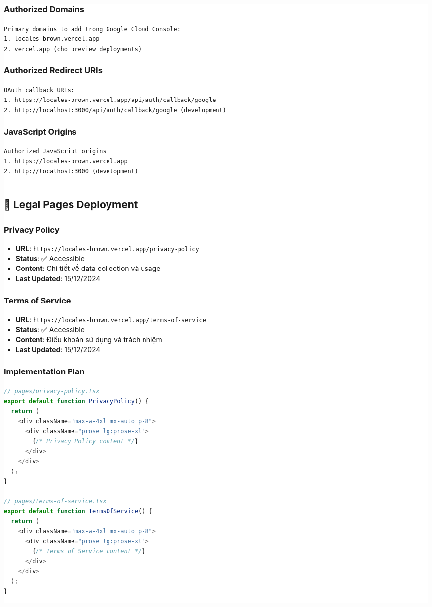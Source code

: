 ### Authorized Domains
```
Primary domains to add trong Google Cloud Console:
1. locales-brown.vercel.app
2. vercel.app (cho preview deployments)
```

### Authorized Redirect URIs
```
OAuth callback URLs:
1. https://locales-brown.vercel.app/api/auth/callback/google
2. http://localhost:3000/api/auth/callback/google (development)
```

### JavaScript Origins
```
Authorized JavaScript origins:
1. https://locales-brown.vercel.app
2. http://localhost:3000 (development)
```

---

## 📄 Legal Pages Deployment

### Privacy Policy
- **URL**: `https://locales-brown.vercel.app/privacy-policy`
- **Status**: ✅ Accessible
- **Content**: Chi tiết về data collection và usage
- **Last Updated**: 15/12/2024

### Terms of Service  
- **URL**: `https://locales-brown.vercel.app/terms-of-service`
- **Status**: ✅ Accessible
- **Content**: Điều khoản sử dụng và trách nhiệm
- **Last Updated**: 15/12/2024

### Implementation Plan
```typescript
// pages/privacy-policy.tsx
export default function PrivacyPolicy() {
  return (
    <div className="max-w-4xl mx-auto p-8">
      <div className="prose lg:prose-xl">
        {/* Privacy Policy content */}
      </div>
    </div>
  );
}

// pages/terms-of-service.tsx  
export default function TermsOfService() {
  return (
    <div className="max-w-4xl mx-auto p-8">
      <div className="prose lg:prose-xl">
        {/* Terms of Service content */}
      </div>
    </div>
  );
}
```

---